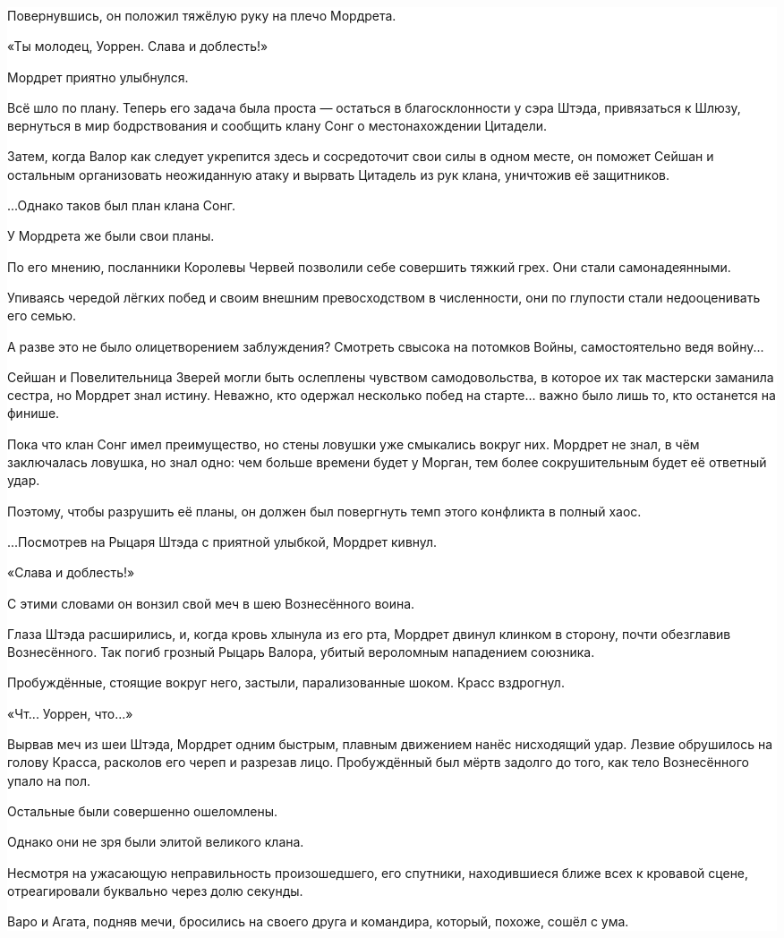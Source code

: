 Повернувшись, он положил тяжёлую руку на плечо Мордрета.

«Ты молодец, Уоррен. Слава и доблесть!»

Мордрет приятно улыбнулся.

Всё шло по плану. Теперь его задача была проста — остаться в благосклонности у сэра Штэда, привязаться к Шлюзу, вернуться в мир бодрствования и сообщить клану Сонг о местонахождении Цитадели.

Затем, когда Валор как следует укрепится здесь и сосредоточит свои силы в одном месте, он поможет Сейшан и остальным организовать неожиданную атаку и вырвать Цитадель из рук клана, уничтожив её защитников.

...Однако таков был план клана Сонг.

У Мордрета же были свои планы.

По его мнению, посланники Королевы Червей позволили себе совершить тяжкий грех. Они стали самонадеянными.

Упиваясь чередой лёгких побед и своим внешним превосходством в численности, они по глупости стали недооценивать его семью.

А разве это не было олицетворением заблуждения? Смотреть свысока на потомков Войны, самостоятельно ведя войну...

Сейшан и Повелительница Зверей могли быть ослеплены чувством самодовольства, в которое их так мастерски заманила сестра, но Мордрет знал истину. Неважно, кто одержал несколько побед на старте... важно было лишь то, кто останется на финише.

Пока что клан Сонг имел преимущество, но стены ловушки уже смыкались вокруг них. Мордрет не знал, в чём заключалась ловушка, но знал одно: чем больше времени будет у Морган, тем более сокрушительным будет её ответный удар.

Поэтому, чтобы разрушить её планы, он должен был повергнуть темп этого конфликта в полный хаос.

...Посмотрев на Рыцаря Штэда с приятной улыбкой, Мордрет кивнул.

«Слава и доблесть!»

С этими словами он вонзил свой меч в шею Вознесённого воина.

Глаза Штэда расширились, и, когда кровь хлынула из его рта, Мордрет двинул клинком в сторону, почти обезглавив Вознесённого. Так погиб грозный Рыцарь Валора, убитый вероломным нападением союзника.

Пробуждённые, стоящие вокруг него, застыли, парализованные шоком. Красс вздрогнул.

«Чт... Уоррен, что...»

Вырвав меч из шеи Штэда, Мордрет одним быстрым, плавным движением нанёс нисходящий удар. Лезвие обрушилось на голову Красса, расколов его череп и разрезав лицо. Пробуждённый был мёртв задолго до того, как тело Вознесённого упало на пол.

Остальные были совершенно ошеломлены.

Однако они не зря были элитой великого клана.

Несмотря на ужасающую неправильность произошедшего, его спутники, находившиеся ближе всех к кровавой сцене, отреагировали буквально через долю секунды.

Варо и Агата, подняв мечи, бросились на своего друга и командира, который, похоже, сошёл с ума.
